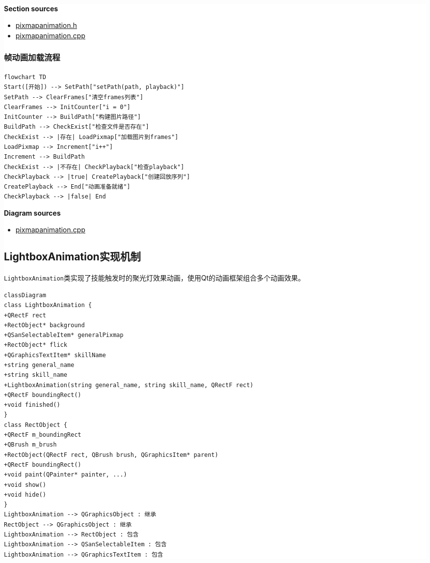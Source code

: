 **Section sources**
- [pixmapanimation.h](file://src/ui/pixmapanimation.h#L0-L40)
- [pixmapanimation.cpp](file://src/ui/pixmapanimation.cpp#L42-L92)

### 帧动画加载流程

```mermaid
flowchart TD
Start([开始]) --> SetPath["setPath(path, playback)"]
SetPath --> ClearFrames["清空frames列表"]
ClearFrames --> InitCounter["i = 0"]
InitCounter --> BuildPath["构建图片路径"]
BuildPath --> CheckExist["检查文件是否存在"]
CheckExist --> |存在| LoadPixmap["加载图片到frames"]
LoadPixmap --> Increment["i++"]
Increment --> BuildPath
CheckExist --> |不存在| CheckPlayback["检查playback"]
CheckPlayback --> |true| CreatePlayback["创建回放序列"]
CreatePlayback --> End["动画准备就绪"]
CheckPlayback --> |false| End
```

**Diagram sources**
- [pixmapanimation.cpp](file://src/ui/pixmapanimation.cpp#L42-L92)

## LightboxAnimation实现机制

`LightboxAnimation`类实现了技能触发时的聚光灯效果动画，使用Qt的动画框架组合多个动画效果。

```mermaid
classDiagram
class LightboxAnimation {
+QRectF rect
+RectObject* background
+QSanSelectableItem* generalPixmap
+RectObject* flick
+QGraphicsTextItem* skillName
+string general_name
+string skill_name
+LightboxAnimation(string general_name, string skill_name, QRectF rect)
+QRectF boundingRect()
+void finished()
}
class RectObject {
+QRectF m_boundingRect
+QBrush m_brush
+RectObject(QRectF rect, QBrush brush, QGraphicsItem* parent)
+QRectF boundingRect()
+void paint(QPainter* painter, ...)
+void show()
+void hide()
}
LightboxAnimation --> QGraphicsObject : 继承
RectObject --> QGraphicsObject : 继承
LightboxAnimation --> RectObject : 包含
LightboxAnimation --> QSanSelectableItem : 包含
LightboxAnimation --> QGraphicsTextItem : 包含
```
